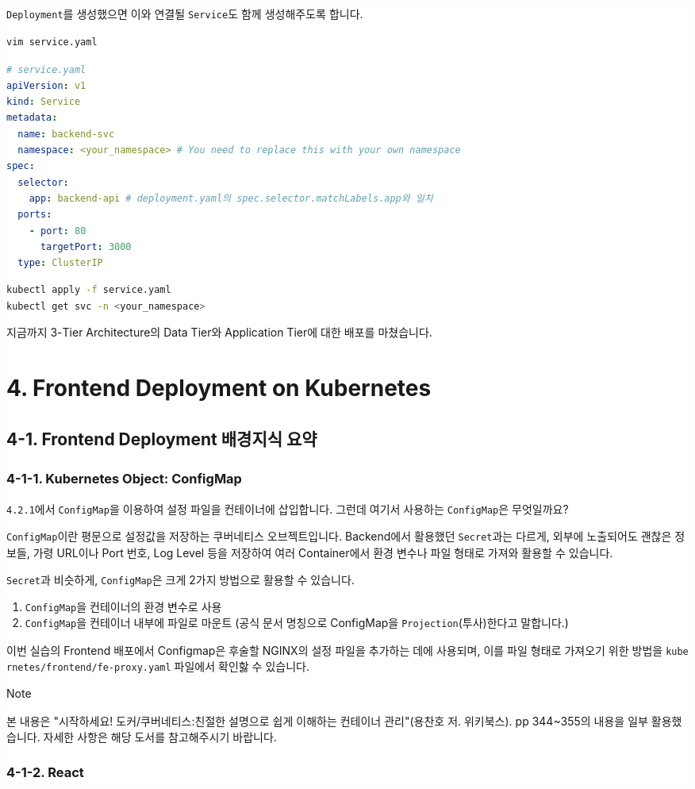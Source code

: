 `Deployment`를 생성했으면 이와 연결될 `Service`도 함께 생성해주도록 합니다.

```bash
vim service.yaml
```

```yaml
# service.yaml
apiVersion: v1
kind: Service
metadata:
  name: backend-svc
  namespace: <your_namespace> # You need to replace this with your own namespace
spec:
  selector:
    app: backend-api # deployment.yaml의 spec.selector.matchLabels.app와 일치
  ports:
    - port: 80
      targetPort: 3000
  type: ClusterIP
```

```bash
kubectl apply -f service.yaml
kubectl get svc -n <your_namespace>
```

지금까지 3-Tier Architecture의 Data Tier와 Application Tier에 대한 배포를 마쳤습니다.

# 4. Frontend Deployment on Kubernetes

## 4-1. Frontend Deployment 배경지식 요약

### 4-1-1. Kubernetes Object: ConfigMap

`4.2.1`에서 `ConfigMap`을 이용하여 설정 파일을 컨테이너에 삽입합니다. 그런데 여기서 사용하는 `ConfigMap`은 무엇일까요?

`ConfigMap`이란 평문으로 설정값을 저장하는 쿠버네티스 오브젝트입니다. Backend에서 활용했던 `Secret`과는 다르게, 외부에 노출되어도 괜찮은 정보들, 가령 URL이나 Port 번호, Log Level 등을 저장하여 여러 Container에서 환경 변수나 파일 형태로 가져와 활용할 수 있습니다.

`Secret`과 비슷하게, `ConfigMap`은 크게 2가지 방법으로 활용할 수 있습니다.

1. `ConfigMap`을 컨테이너의 환경 변수로 사용
2. `ConfigMap`을 컨테이너 내부에 파일로 마운트 (공식 문서 명칭으로 ConfigMap을 `Projection`(투사)한다고 말합니다.)

이번 실습의 Frontend 배포에서 Configmap은 후술할 NGINX의 설정 파일을 추가하는 데에 사용되며, 이를 파일 형태로 가져오기 위한 방법을 `kubernetes/frontend/fe-proxy.yaml` 파일에서 확인핧 수 있습니다.


> [!note]
> 
> 본 내용은 "시작하세요! 도커/쿠버네티스:친절한 설명으로 쉽게 이해하는 컨테이너 관리"(용찬호 저. 위키북스). pp 344~355의 내용을 일부 활용했습니다. 자세한 사항은 해당 도서를 참고해주시기 바랍니다. 

### 4-1-2. React
